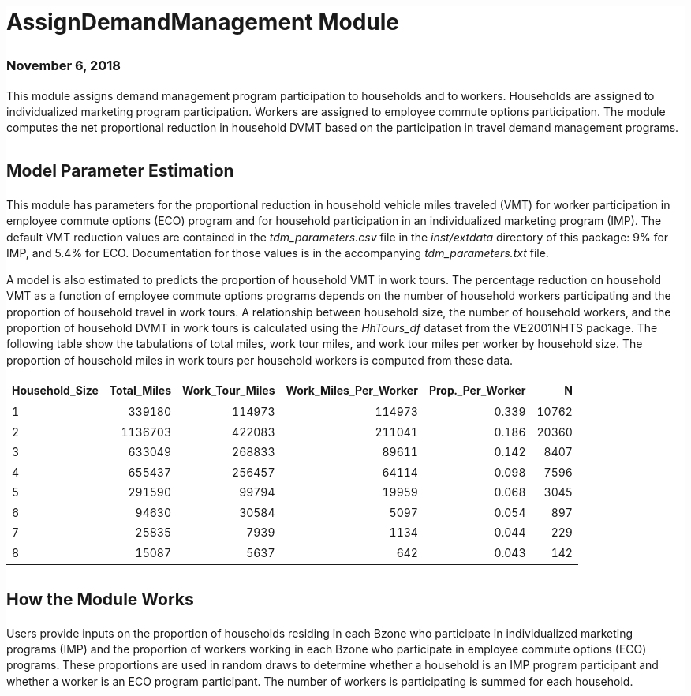 
# AssignDemandManagement Module
### November 6, 2018

This module assigns demand management program participation to households and to workers. Households are assigned to individualized marketing program participation. Workers are assigned to employee commute options participation. The module computes the net proportional reduction in household DVMT based on the participation in travel demand management programs.

## Model Parameter Estimation

This module has parameters for the proportional reduction in household vehicle miles traveled (VMT) for worker participation in employee commute options (ECO) program and for household participation in an individualized marketing program (IMP). The default VMT reduction values are contained in the *tdm_parameters.csv* file in the *inst/extdata* directory of this package: 9% for IMP, and 5.4% for ECO. Documentation for those values is in the accompanying *tdm_parameters.txt* file.

A model is also estimated to predicts the proportion of household VMT in work tours. The percentage reduction on household VMT as a function of employee commute options programs depends on the number of household workers participating and the proportion of household travel in work tours. A relationship between household size, the number of household workers, and the proportion of household DVMT in work tours is calculated using the *HhTours_df* dataset from the VE2001NHTS package. The following table show the tabulations of total miles, work tour miles, and work tour miles per worker by household size. The proportion of household miles in work tours per household workers is computed from these data.


|Household_Size | Total_Miles| Work_Tour_Miles| Work_Miles_Per_Worker| Prop._Per_Worker|     N|
|:--------------|-----------:|---------------:|---------------------:|----------------:|-----:|
|1              |      339180|          114973|                114973|            0.339| 10762|
|2              |     1136703|          422083|                211041|            0.186| 20360|
|3              |      633049|          268833|                 89611|            0.142|  8407|
|4              |      655437|          256457|                 64114|            0.098|  7596|
|5              |      291590|           99794|                 19959|            0.068|  3045|
|6              |       94630|           30584|                  5097|            0.054|   897|
|7              |       25835|            7939|                  1134|            0.044|   229|
|8              |       15087|            5637|                   642|            0.043|   142|

## How the Module Works
Users provide inputs on the proportion of households residing in each Bzone who participate in individualized marketing programs (IMP) and the proportion of workers working in each Bzone who participate in employee commute options (ECO) programs. These proportions are used in random draws to determine whether a household is an IMP program participant and whether a worker is an ECO program participant. The number of workers is participating is summed for each household.
